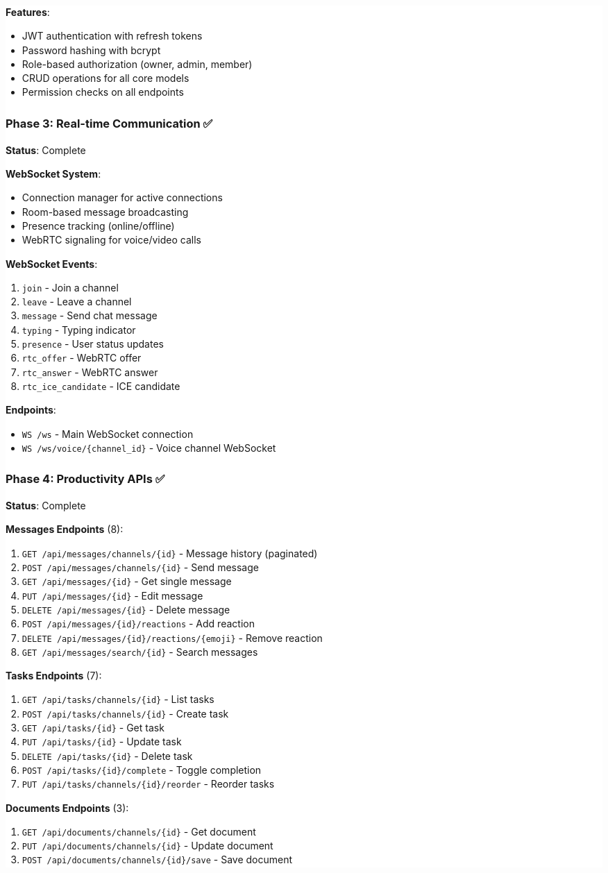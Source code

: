 **Features**:
- JWT authentication with refresh tokens
- Password hashing with bcrypt
- Role-based authorization (owner, admin, member)
- CRUD operations for all core models
- Permission checks on all endpoints

### Phase 3: Real-time Communication ✅
**Status**: Complete

**WebSocket System**:
- Connection manager for active connections
- Room-based message broadcasting
- Presence tracking (online/offline)
- WebRTC signaling for voice/video calls

**WebSocket Events**:
1. `join` - Join a channel
2. `leave` - Leave a channel
3. `message` - Send chat message
4. `typing` - Typing indicator
5. `presence` - User status updates
6. `rtc_offer` - WebRTC offer
7. `rtc_answer` - WebRTC answer
8. `rtc_ice_candidate` - ICE candidate

**Endpoints**:
- `WS /ws` - Main WebSocket connection
- `WS /ws/voice/{channel_id}` - Voice channel WebSocket

### Phase 4: Productivity APIs ✅
**Status**: Complete

**Messages Endpoints** (8):
1. `GET /api/messages/channels/{id}` - Message history (paginated)
2. `POST /api/messages/channels/{id}` - Send message
3. `GET /api/messages/{id}` - Get single message
4. `PUT /api/messages/{id}` - Edit message
5. `DELETE /api/messages/{id}` - Delete message
6. `POST /api/messages/{id}/reactions` - Add reaction
7. `DELETE /api/messages/{id}/reactions/{emoji}` - Remove reaction
8. `GET /api/messages/search/{id}` - Search messages

**Tasks Endpoints** (7):
1. `GET /api/tasks/channels/{id}` - List tasks
2. `POST /api/tasks/channels/{id}` - Create task
3. `GET /api/tasks/{id}` - Get task
4. `PUT /api/tasks/{id}` - Update task
5. `DELETE /api/tasks/{id}` - Delete task
6. `POST /api/tasks/{id}/complete` - Toggle completion
7. `PUT /api/tasks/channels/{id}/reorder` - Reorder tasks

**Documents Endpoints** (3):
1. `GET /api/documents/channels/{id}` - Get document
2. `PUT /api/documents/channels/{id}` - Update document
3. `POST /api/documents/channels/{id}/save` - Save document
